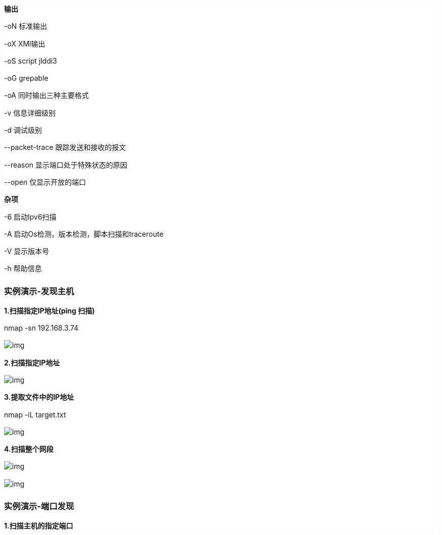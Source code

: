 **输出**

-oN                             标准输出

-oX                             XMl输出

-oS                             script jlddi3

-oG                             grepable

-oA                             同时输出三种主要格式

-v                              信息详细级别

-d                              调试级别

--packet-trace                     跟踪发送和接收的报文

--reason                         显示端口处于特殊状态的原因

--open                           仅显示开放的端口

**杂项**

-6                              启动Ipv6扫描

-A                              启动Os检测，版本检测，脚本扫描和traceroute

-V                              显示版本号

-h                              帮助信息

### 实例演示-发现主机

**1.扫描指定IP地址(ping 扫描)**

nmap -sn 192.168.3.74

![img](https://img-blog.csdnimg.cn/20200507123418128.png)

**2.扫描指定IP地址**

![img](https://img-blog.csdnimg.cn/20200507112702704.png?x-oss-process=image/watermark,type_ZmFuZ3poZW5naGVpdGk,shadow_10,text_aHR0cHM6Ly9ibG9nLmNzZG4ubmV0L3NtbGlfbmc=,size_16,color_FFFFFF,t_70)

**3.提取文件中的IP地址**

nmap -iL target.txt

![img](https://img-blog.csdnimg.cn/20200507120905368.png?x-oss-process=image/watermark,type_ZmFuZ3poZW5naGVpdGk,shadow_10,text_aHR0cHM6Ly9ibG9nLmNzZG4ubmV0L3NtbGlfbmc=,size_16,color_FFFFFF,t_70)

**4.扫描整个网段**

![img](https://img-blog.csdnimg.cn/20200507114319637.png?x-oss-process=image/watermark,type_ZmFuZ3poZW5naGVpdGk,shadow_10,text_aHR0cHM6Ly9ibG9nLmNzZG4ubmV0L3NtbGlfbmc=,size_16,color_FFFFFF,t_70)

![img](https://img-blog.csdnimg.cn/2020050711430099.png?x-oss-process=image/watermark,type_ZmFuZ3poZW5naGVpdGk,shadow_10,text_aHR0cHM6Ly9ibG9nLmNzZG4ubmV0L3NtbGlfbmc=,size_16,color_FFFFFF,t_70)

### 实例演示-端口发现

**1.扫描主机的指定端口**
